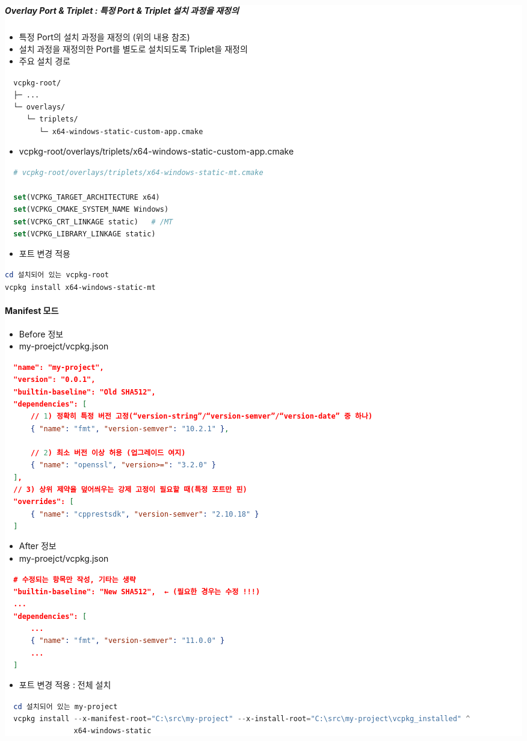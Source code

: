   ```powershell
  ```

##### Overlay Port & Triplet : 특정 Port & Triplet 설치 과정을 재정의
  - 특정 Port의 설치 과정을 재정의 (위의 내용 참조)
  - 설치 과정을 재정의한 Port를 별도로 설치되도록 Triplet을 재정의
  - 주요 설치 경로
  ```markdown
	vcpkg-root/
	├─ ...
	└─ overlays/
	   └─ triplets/
		  └─ x64-windows-static-custom-app.cmake
  ```
  - vcpkg-root/overlays/triplets/x64-windows-static-custom-app.cmake
  ```cmake
	# vcpkg-root/overlays/triplets/x64-windows-static-mt.cmake

	set(VCPKG_TARGET_ARCHITECTURE x64)
	set(VCPKG_CMAKE_SYSTEM_NAME Windows)
	set(VCPKG_CRT_LINKAGE static)   # /MT
	set(VCPKG_LIBRARY_LINKAGE static)
  ``` 
  - 포트 변경 적용
  ```powershell
  cd 설치되어 있는 vcpkg-root
  vcpkg install x64-windows-static-mt
  ``` 

#### Manifest 모드
  - Before 정보
  - my-proejct/vcpkg.json
  ```json
	"name": "my-project",
	"version": "0.0.1",
	"builtin-baseline": "Old SHA512",
	"dependencies": [
		// 1) 정확히 특정 버전 고정(“version-string”/“version-semver”/“version-date” 중 하나)
		{ "name": "fmt", "version-semver": "10.2.1" },
		
		// 2) 최소 버전 이상 허용 (업그레이드 여지)
		{ "name": "openssl", "version>=": "3.2.0" }
	],
	// 3) 상위 제약을 덮어씌우는 강제 고정이 필요할 때(특정 포트만 핀)
	"overrides": [
		{ "name": "cpprestsdk", "version-semver": "2.10.18" }
	]
  ```
  - After 정보
  - my-proejct/vcpkg.json ​
  ```json
	# 수정되는 항목만 작성, 기타는 생략
  	"builtin-baseline": "New SHA512",  ← (필요한 경우는 수정 !!!)
	...
	"dependencies": [
		...
		{ "name": "fmt", "version-semver": "11.0.0" }
		...
	]
  ``` 
  - 포트 변경 적용 : 전체 설치
  ```powershell
	cd 설치되어 있는 my-project
	vcpkg install --x-manifest-root="C:\src\my-project" --x-install-root="C:\src\my-project\vcpkg_installed" ^
	              x64-windows-static
  ```